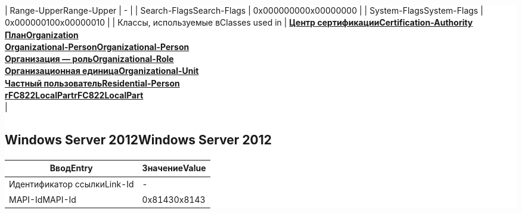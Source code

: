 | <span data-ttu-id="3e427-291">Range-Upper</span><span class="sxs-lookup"><span data-stu-id="3e427-291">Range-Upper</span></span>            | \-                                                                                                                                                                                                                                                                                                                                                                                                                                             |
| <span data-ttu-id="3e427-292">Search-Flags</span><span class="sxs-lookup"><span data-stu-id="3e427-292">Search-Flags</span></span>           | <span data-ttu-id="3e427-293">0x00000000</span><span class="sxs-lookup"><span data-stu-id="3e427-293">0x00000000</span></span>                                                                                                                                                                                                                                                                                                                                                                                                                                     |
| <span data-ttu-id="3e427-294">System-Flags</span><span class="sxs-lookup"><span data-stu-id="3e427-294">System-Flags</span></span>           | <span data-ttu-id="3e427-295">0x00000010</span><span class="sxs-lookup"><span data-stu-id="3e427-295">0x00000010</span></span>                                                                                                                                                                                                                                                                                                                                                                                                                                     |
| <span data-ttu-id="3e427-296">Классы, используемые в</span><span class="sxs-lookup"><span data-stu-id="3e427-296">Classes used in</span></span>        | [<span data-ttu-id="3e427-297">**Центр сертификации**</span><span class="sxs-lookup"><span data-stu-id="3e427-297">**Certification-Authority**</span></span>](c-certificationauthority.md)<br/> [<span data-ttu-id="3e427-298">**План**</span><span class="sxs-lookup"><span data-stu-id="3e427-298">**Organization**</span></span>](c-organization.md)<br/> [<span data-ttu-id="3e427-299">**Organizational-Person**</span><span class="sxs-lookup"><span data-stu-id="3e427-299">**Organizational-Person**</span></span>](c-organizationalperson.md)<br/> [<span data-ttu-id="3e427-300">**Организация — роль**</span><span class="sxs-lookup"><span data-stu-id="3e427-300">**Organizational-Role**</span></span>](c-organizationalrole.md)<br/> [<span data-ttu-id="3e427-301">**Организационная единица**</span><span class="sxs-lookup"><span data-stu-id="3e427-301">**Organizational-Unit**</span></span>](c-organizationalunit.md)<br/> [<span data-ttu-id="3e427-302">**Частный пользователь**</span><span class="sxs-lookup"><span data-stu-id="3e427-302">**Residential-Person**</span></span>](c-residentialperson.md)<br/> [<span data-ttu-id="3e427-303">**rFC822LocalPart**</span><span class="sxs-lookup"><span data-stu-id="3e427-303">**rFC822LocalPart**</span></span>](c-rfc822localpart.md)<br/> |



## <a name="windows-server-2012"></a><span data-ttu-id="3e427-304">Windows Server 2012</span><span class="sxs-lookup"><span data-stu-id="3e427-304">Windows Server 2012</span></span>



| <span data-ttu-id="3e427-305">Ввод</span><span class="sxs-lookup"><span data-stu-id="3e427-305">Entry</span></span> | <span data-ttu-id="3e427-306">Значение</span><span class="sxs-lookup"><span data-stu-id="3e427-306">Value</span></span> |
|------------------------|------------------------------------------------------------------------------------------------------------------------------------------------------------------------------------------------------------------------------------------------------------------------------------------------------------------------------------------------------------------------------------------------------------------------------------------------|
| <span data-ttu-id="3e427-307">Идентификатор ссылки</span><span class="sxs-lookup"><span data-stu-id="3e427-307">Link-Id</span></span>                | \-                                                                                                                                                                                                                                                                                                                                                                                                                                             |
| <span data-ttu-id="3e427-308">MAPI-Id</span><span class="sxs-lookup"><span data-stu-id="3e427-308">MAPI-Id</span></span>                | <span data-ttu-id="3e427-309">0x8143</span><span class="sxs-lookup"><span data-stu-id="3e427-309">0x8143</span></span>                                                                                                                                                                                                                                                                                                                                                                                                                                         |